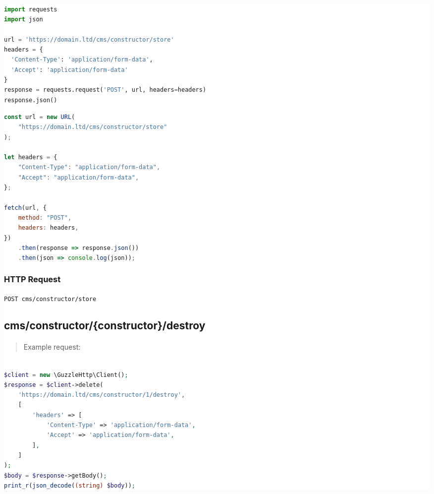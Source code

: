 ```python
import requests
import json

url = 'https://domain.ltd/cms/constructor/store'
headers = {
  'Content-Type': 'application/form-data',
  'Accept': 'application/form-data'
}
response = requests.request('POST', url, headers=headers)
response.json()
```

```javascript
const url = new URL(
    "https://domain.ltd/cms/constructor/store"
);

let headers = {
    "Content-Type": "application/form-data",
    "Accept": "application/form-data",
};

fetch(url, {
    method: "POST",
    headers: headers,
})
    .then(response => response.json())
    .then(json => console.log(json));
```



### HTTP Request
`POST cms/constructor/store`





## cms/constructor/{constructor}/destroy
> Example request:

```php

$client = new \GuzzleHttp\Client();
$response = $client->delete(
    'https://domain.ltd/cms/constructor/1/destroy',
    [
        'headers' => [
            'Content-Type' => 'application/form-data',
            'Accept' => 'application/form-data',
        ],
    ]
);
$body = $response->getBody();
print_r(json_decode((string) $body));
```
